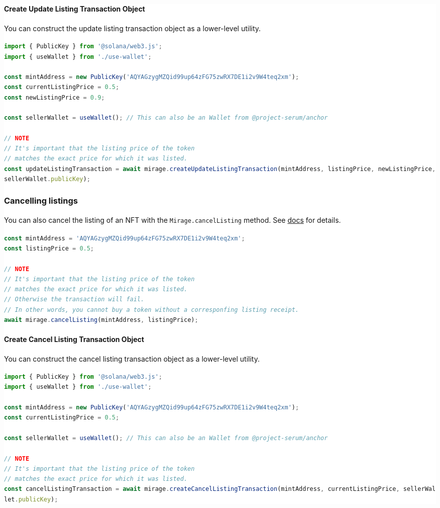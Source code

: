 #### Create Update Listing Transaction Object

You can construct the update listing transaction object as a lower-level utility.

```ts
import { PublicKey } from '@solana/web3.js';
import { useWallet } from './use-wallet';

const mintAddress = new PublicKey('AQYAGzygMZQid99up64zFG75zwRX7DE1i2v9W4teq2xm');
const currentListingPrice = 0.5;
const newListingPrice = 0.9;

const sellerWallet = useWallet(); // This can also be an Wallet from @project-serum/anchor

// NOTE
// It's important that the listing price of the token
// matches the exact price for which it was listed.
const updateListingTransaction = await mirage.createUpdateListingTransaction(mintAddress, listingPrice, newListingPrice, sellerWallet.publicKey);
```

### Cancelling listings

You can also cancel the listing of an NFT with the `Mirage.cancelListing` method. See [docs](https://mirage-js-sdk.vercel.app/classes/core_src.Mirage.html#cancelListing) for details.

```ts
const mintAddress = 'AQYAGzygMZQid99up64zFG75zwRX7DE1i2v9W4teq2xm';
const listingPrice = 0.5;

// NOTE
// It's important that the listing price of the token
// matches the exact price for which it was listed.
// Otherwise the transaction will fail.
// In other words, you cannot buy a token without a corresponfing listing receipt.
await mirage.cancelListing(mintAddress, listingPrice);
```

#### Create Cancel Listing Transaction Object

You can construct the cancel listing transaction object as a lower-level utility.

```ts
import { PublicKey } from '@solana/web3.js';
import { useWallet } from './use-wallet';

const mintAddress = new PublicKey('AQYAGzygMZQid99up64zFG75zwRX7DE1i2v9W4teq2xm');
const currentListingPrice = 0.5;

const sellerWallet = useWallet(); // This can also be an Wallet from @project-serum/anchor

// NOTE
// It's important that the listing price of the token
// matches the exact price for which it was listed.
const cancelListingTransaction = await mirage.createCancelListingTransaction(mintAddress, currentListingPrice, sellerWallet.publicKey);
```
